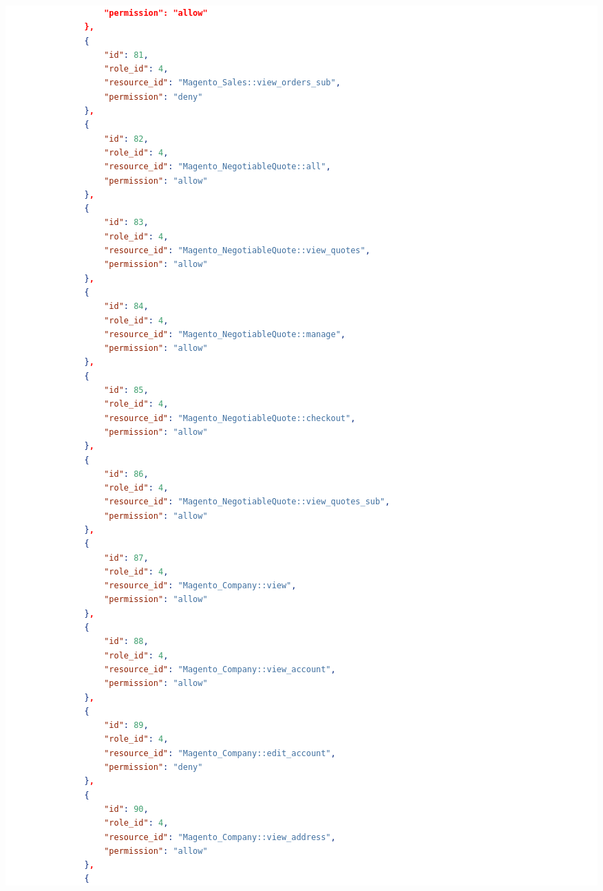 ```json
                    "permission": "allow"
                },
                {
                    "id": 81,
                    "role_id": 4,
                    "resource_id": "Magento_Sales::view_orders_sub",
                    "permission": "deny"
                },
                {
                    "id": 82,
                    "role_id": 4,
                    "resource_id": "Magento_NegotiableQuote::all",
                    "permission": "allow"
                },
                {
                    "id": 83,
                    "role_id": 4,
                    "resource_id": "Magento_NegotiableQuote::view_quotes",
                    "permission": "allow"
                },
                {
                    "id": 84,
                    "role_id": 4,
                    "resource_id": "Magento_NegotiableQuote::manage",
                    "permission": "allow"
                },
                {
                    "id": 85,
                    "role_id": 4,
                    "resource_id": "Magento_NegotiableQuote::checkout",
                    "permission": "allow"
                },
                {
                    "id": 86,
                    "role_id": 4,
                    "resource_id": "Magento_NegotiableQuote::view_quotes_sub",
                    "permission": "allow"
                },
                {
                    "id": 87,
                    "role_id": 4,
                    "resource_id": "Magento_Company::view",
                    "permission": "allow"
                },
                {
                    "id": 88,
                    "role_id": 4,
                    "resource_id": "Magento_Company::view_account",
                    "permission": "allow"
                },
                {
                    "id": 89,
                    "role_id": 4,
                    "resource_id": "Magento_Company::edit_account",
                    "permission": "deny"
                },
                {
                    "id": 90,
                    "role_id": 4,
                    "resource_id": "Magento_Company::view_address",
                    "permission": "allow"
                },
                {
```